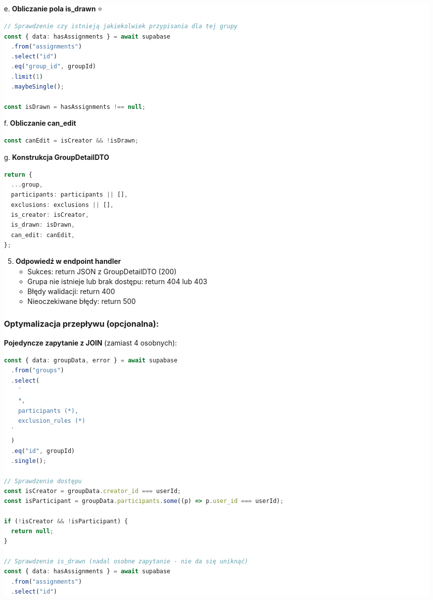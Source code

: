    e. **Obliczanie pola is_drawn** ⭐

   ```typescript
   // Sprawdzenie czy istnieją jakiekolwiek przypisania dla tej grupy
   const { data: hasAssignments } = await supabase
     .from("assignments")
     .select("id")
     .eq("group_id", groupId)
     .limit(1)
     .maybeSingle();

   const isDrawn = hasAssignments !== null;
   ```

   f. **Obliczanie can_edit**

   ```typescript
   const canEdit = isCreator && !isDrawn;
   ```

   g. **Konstrukcja GroupDetailDTO**

   ```typescript
   return {
     ...group,
     participants: participants || [],
     exclusions: exclusions || [],
     is_creator: isCreator,
     is_drawn: isDrawn,
     can_edit: canEdit,
   };
   ```

5. **Odpowiedź w endpoint handler**
   - Sukces: return JSON z GroupDetailDTO (200)
   - Grupa nie istnieje lub brak dostępu: return 404 lub 403
   - Błędy walidacji: return 400
   - Nieoczekiwane błędy: return 500

### Optymalizacja przepływu (opcjonalna):

**Pojedyncze zapytanie z JOIN** (zamiast 4 osobnych):

```typescript
const { data: groupData, error } = await supabase
  .from("groups")
  .select(
    `
    *,
    participants (*),
    exclusion_rules (*)
  `
  )
  .eq("id", groupId)
  .single();

// Sprawdzenie dostępu
const isCreator = groupData.creator_id === userId;
const isParticipant = groupData.participants.some((p) => p.user_id === userId);

if (!isCreator && !isParticipant) {
  return null;
}

// Sprawdzenie is_drawn (nadal osobne zapytanie - nie da się uniknąć)
const { data: hasAssignments } = await supabase
  .from("assignments")
  .select("id")
```